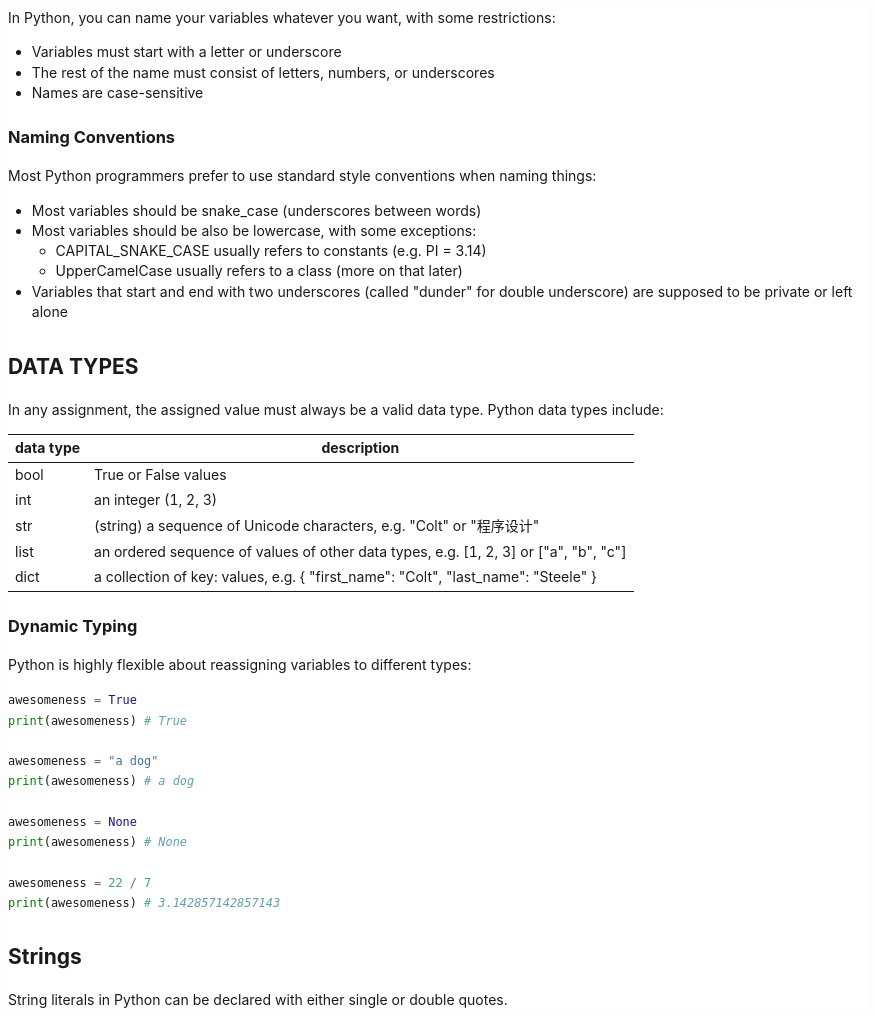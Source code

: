 In Python, you can name your variables whatever you want, with some restrictions:

-   Variables must start with a letter or underscore
-   The rest of the name must consist of letters, numbers, or underscores
-   Names are case-sensitive

### Naming Conventions

Most Python programmers prefer to use standard style conventions when naming things:

-   Most variables should be snake_case (underscores between words)
-   Most variables should be also be lowercase, with some exceptions:
    -   CAPITAL_SNAKE_CASE usually refers to constants (e.g. PI = 3.14)
    -   UpperCamelCase usually refers to a class (more on that later)
-   Variables that start and end with two underscores (called "dunder" for double underscore) are supposed to be private or left alone

## DATA TYPES

In any assignment, the assigned value must always be a valid data type. Python data types include:

| data type | description                                                                          |
| --------- | ------------------------------------------------------------------------------------ |
| bool      | True or False values                                                                 |
| int       | an integer (1, 2, 3)                                                                 |
| str       | (string) a sequence of Unicode characters, e.g. "Colt" or "程序设计"                 |
| list      | an ordered sequence of values of other data types, e.g. [1, 2, 3] or ["a", "b", "c"] |
| dict      | a collection of key: values, e.g. { "first_name": "Colt", "last_name": "Steele" }    |

### Dynamic Typing

Python is highly flexible about reassigning variables to different types:

```python
awesomeness = True
print(awesomeness) # True

awesomeness = "a dog"
print(awesomeness) # a dog

awesomeness = None
print(awesomeness) # None

awesomeness = 22 / 7
print(awesomeness) # 3.142857142857143
```

## Strings

String literals in Python can be declared with either single or double quotes.
